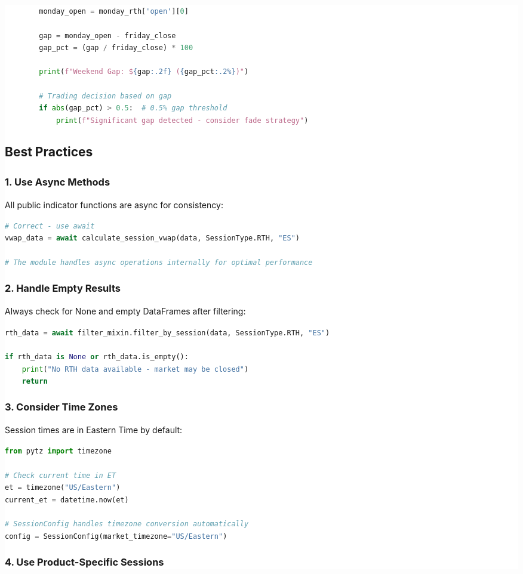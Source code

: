 ```python
        monday_open = monday_rth['open'][0]

        gap = monday_open - friday_close
        gap_pct = (gap / friday_close) * 100

        print(f"Weekend Gap: ${gap:.2f} ({gap_pct:.2%})")

        # Trading decision based on gap
        if abs(gap_pct) > 0.5:  # 0.5% gap threshold
            print(f"Significant gap detected - consider fade strategy")
```

## Best Practices

### 1. Use Async Methods

All public indicator functions are async for consistency:

```python
# Correct - use await
vwap_data = await calculate_session_vwap(data, SessionType.RTH, "ES")

# The module handles async operations internally for optimal performance
```

### 2. Handle Empty Results

Always check for None and empty DataFrames after filtering:

```python
rth_data = await filter_mixin.filter_by_session(data, SessionType.RTH, "ES")

if rth_data is None or rth_data.is_empty():
    print("No RTH data available - market may be closed")
    return
```

### 3. Consider Time Zones

Session times are in Eastern Time by default:

```python
from pytz import timezone

# Check current time in ET
et = timezone("US/Eastern")
current_et = datetime.now(et)

# SessionConfig handles timezone conversion automatically
config = SessionConfig(market_timezone="US/Eastern")
```

### 4. Use Product-Specific Sessions
